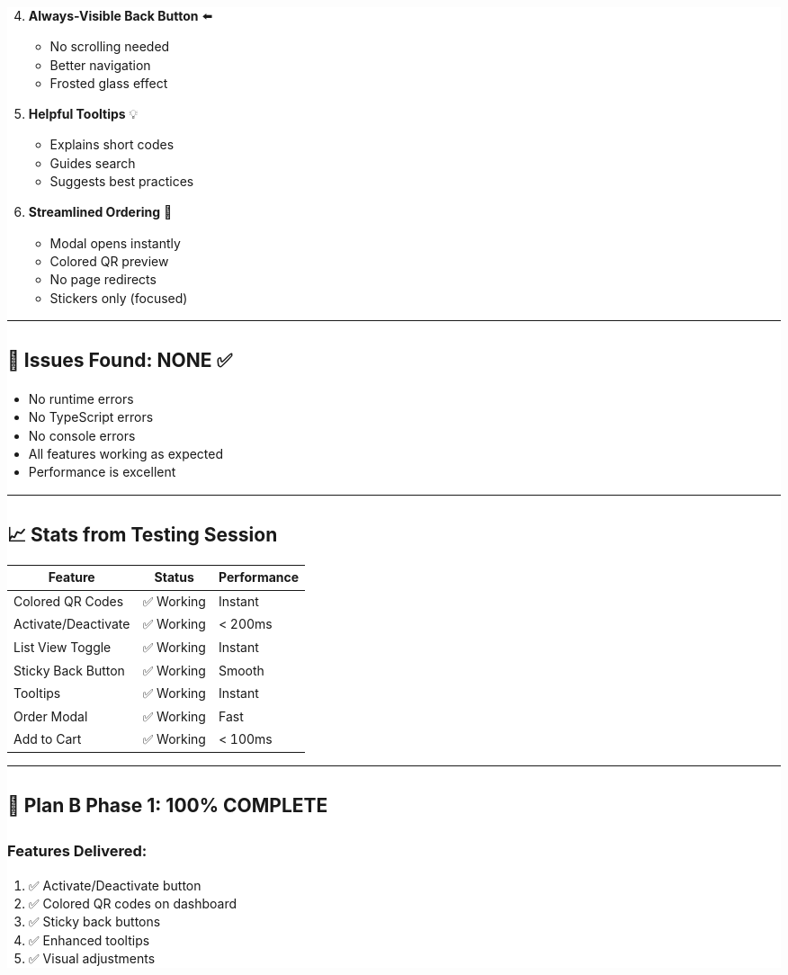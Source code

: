 4. **Always-Visible Back Button** ⬅️
   - No scrolling needed
   - Better navigation
   - Frosted glass effect

5. **Helpful Tooltips** 💡
   - Explains short codes
   - Guides search
   - Suggests best practices

6. **Streamlined Ordering** 🛒
   - Modal opens instantly
   - Colored QR preview
   - No page redirects
   - Stickers only (focused)

---

## 🐛 Issues Found: NONE ✅

- No runtime errors
- No TypeScript errors
- No console errors
- All features working as expected
- Performance is excellent

---

## 📈 Stats from Testing Session

| Feature | Status | Performance |
|---------|--------|-------------|
| Colored QR Codes | ✅ Working | Instant |
| Activate/Deactivate | ✅ Working | < 200ms |
| List View Toggle | ✅ Working | Instant |
| Sticky Back Button | ✅ Working | Smooth |
| Tooltips | ✅ Working | Instant |
| Order Modal | ✅ Working | Fast |
| Add to Cart | ✅ Working | < 100ms |

---

## 🎯 Plan B Phase 1: **100% COMPLETE**

### Features Delivered:
1. ✅ Activate/Deactivate button
2. ✅ Colored QR codes on dashboard  
3. ✅ Sticky back buttons
4. ✅ Enhanced tooltips
5. ✅ Visual adjustments
